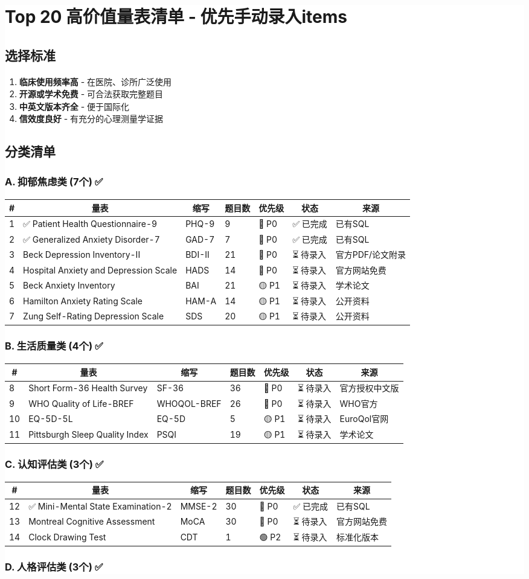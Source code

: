 # Top 20 高价值量表清单 - 优先手动录入items

## 选择标准
1. **临床使用频率高** - 在医院、诊所广泛使用
2. **开源或学术免费** - 可合法获取完整题目
3. **中英文版本齐全** - 便于国际化
4. **信效度良好** - 有充分的心理测量学证据

## 分类清单

### A. 抑郁焦虑类 (7个) ✅

| # | 量表 | 缩写 | 题目数 | 优先级 | 状态 | 来源 |
|---|------|------|--------|--------|------|------|
| 1 | ✅ Patient Health Questionnaire-9 | PHQ-9 | 9 | 🔴 P0 | ✅ 已完成 | 已有SQL |
| 2 | ✅ Generalized Anxiety Disorder-7 | GAD-7 | 7 | 🔴 P0 | ✅ 已完成 | 已有SQL |
| 3 | Beck Depression Inventory-II | BDI-II | 21 | 🔴 P0 | ⏳ 待录入 | 官方PDF/论文附录 |
| 4 | Hospital Anxiety and Depression Scale | HADS | 14 | 🔴 P0 | ⏳ 待录入 | 官方网站免费 |
| 5 | Beck Anxiety Inventory | BAI | 21 | 🟡 P1 | ⏳ 待录入 | 学术论文 |
| 6 | Hamilton Anxiety Rating Scale | HAM-A | 14 | 🟡 P1 | ⏳ 待录入 | 公开资料 |
| 7 | Zung Self-Rating Depression Scale | SDS | 20 | 🟡 P1 | ⏳ 待录入 | 公开资料 |

### B. 生活质量类 (4个) ✅

| # | 量表 | 缩写 | 题目数 | 优先级 | 状态 | 来源 |
|---|------|------|--------|--------|------|------|
| 8 | Short Form-36 Health Survey | SF-36 | 36 | 🔴 P0 | ⏳ 待录入 | 官方授权中文版 |
| 9 | WHO Quality of Life-BREF | WHOQOL-BREF | 26 | 🔴 P0 | ⏳ 待录入 | WHO官方 |
| 10 | EQ-5D-5L | EQ-5D | 5 | 🟡 P1 | ⏳ 待录入 | EuroQol官网 |
| 11 | Pittsburgh Sleep Quality Index | PSQI | 19 | 🟡 P1 | ⏳ 待录入 | 学术论文 |

### C. 认知评估类 (3个) ✅

| # | 量表 | 缩写 | 题目数 | 优先级 | 状态 | 来源 |
|---|------|------|--------|--------|------|------|
| 12 | ✅ Mini-Mental State Examination-2 | MMSE-2 | 30 | 🔴 P0 | ✅ 已完成 | 已有SQL |
| 13 | Montreal Cognitive Assessment | MoCA | 30 | 🔴 P0 | ⏳ 待录入 | 官方网站免费 |
| 14 | Clock Drawing Test | CDT | 1 | 🟢 P2 | ⏳ 待录入 | 标准化版本 |

### D. 人格评估类 (3个) ✅
